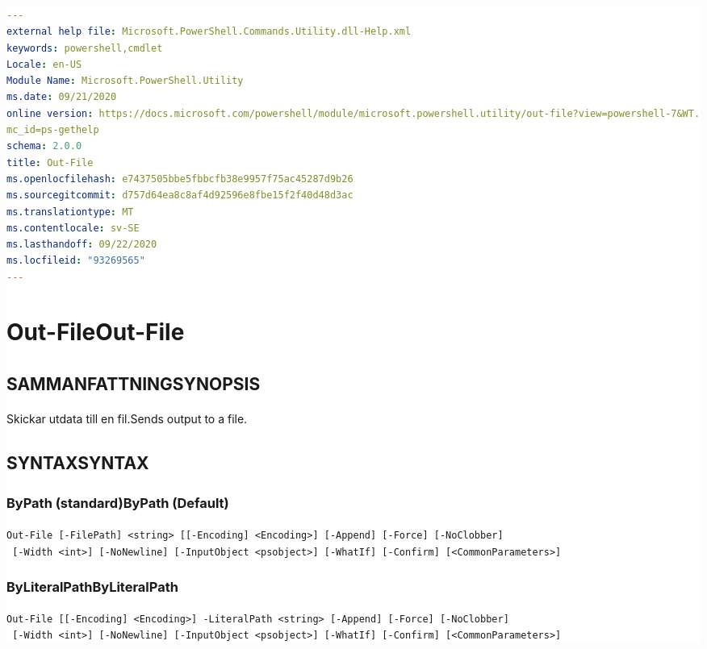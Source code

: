 ```yaml
---
external help file: Microsoft.PowerShell.Commands.Utility.dll-Help.xml
keywords: powershell,cmdlet
Locale: en-US
Module Name: Microsoft.PowerShell.Utility
ms.date: 09/21/2020
online version: https://docs.microsoft.com/powershell/module/microsoft.powershell.utility/out-file?view=powershell-7&WT.mc_id=ps-gethelp
schema: 2.0.0
title: Out-File
ms.openlocfilehash: e7437505bbe5fbbcfb38e9957f75ac45287d9b26
ms.sourcegitcommit: d757d64ea8c8af4d92596e8fbe15f2f40d48d3ac
ms.translationtype: MT
ms.contentlocale: sv-SE
ms.lasthandoff: 09/22/2020
ms.locfileid: "93269565"
---
```

# <span data-ttu-id="85b04-103">Out-File</span><span class="sxs-lookup"><span data-stu-id="85b04-103">Out-File</span></span>

## <span data-ttu-id="85b04-104">SAMMANFATTNING</span><span class="sxs-lookup"><span data-stu-id="85b04-104">SYNOPSIS</span></span>
<span data-ttu-id="85b04-105">Skickar utdata till en fil.</span><span class="sxs-lookup"><span data-stu-id="85b04-105">Sends output to a file.</span></span>

## <span data-ttu-id="85b04-106">SYNTAX</span><span class="sxs-lookup"><span data-stu-id="85b04-106">SYNTAX</span></span>

### <span data-ttu-id="85b04-107">ByPath (standard)</span><span class="sxs-lookup"><span data-stu-id="85b04-107">ByPath (Default)</span></span>

```
Out-File [-FilePath] <string> [[-Encoding] <Encoding>] [-Append] [-Force] [-NoClobber]
 [-Width <int>] [-NoNewline] [-InputObject <psobject>] [-WhatIf] [-Confirm] [<CommonParameters>]
```

### <span data-ttu-id="85b04-108">ByLiteralPath</span><span class="sxs-lookup"><span data-stu-id="85b04-108">ByLiteralPath</span></span>

```
Out-File [[-Encoding] <Encoding>] -LiteralPath <string> [-Append] [-Force] [-NoClobber]
 [-Width <int>] [-NoNewline] [-InputObject <psobject>] [-WhatIf] [-Confirm] [<CommonParameters>]
```
